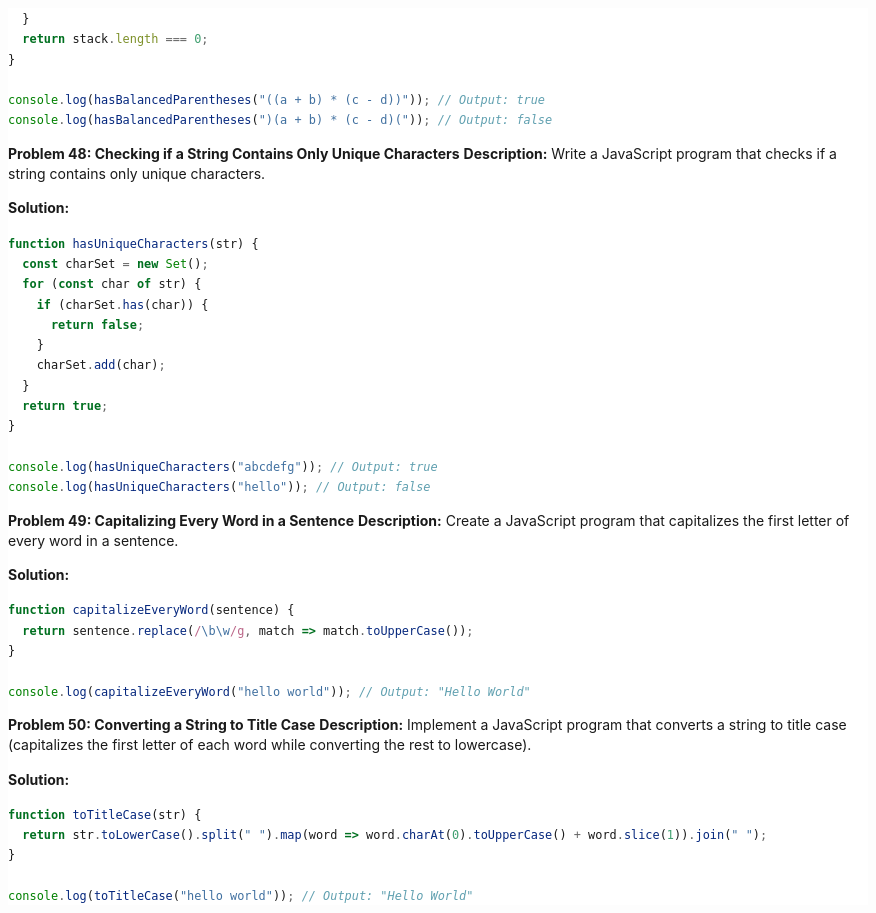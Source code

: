 ```javascript
  }
  return stack.length === 0;
}

console.log(hasBalancedParentheses("((a + b) * (c - d))")); // Output: true
console.log(hasBalancedParentheses(")(a + b) * (c - d)(")); // Output: false
```

**Problem 48: Checking if a String Contains Only Unique Characters**
**Description:** Write a JavaScript program that checks if a string contains only unique characters.

**Solution:**
```javascript
function hasUniqueCharacters(str) {
  const charSet = new Set();
  for (const char of str) {
    if (charSet.has(char)) {
      return false;
    }
    charSet.add(char);
  }
  return true;
}

console.log(hasUniqueCharacters("abcdefg")); // Output: true
console.log(hasUniqueCharacters("hello")); // Output: false
```

**Problem 49: Capitalizing Every Word in a Sentence**
**Description:** Create a JavaScript program that capitalizes the first letter of every word in a sentence.

**Solution:**
```javascript
function capitalizeEveryWord(sentence) {
  return sentence.replace(/\b\w/g, match => match.toUpperCase());
}

console.log(capitalizeEveryWord("hello world")); // Output: "Hello World"
```

**Problem 50: Converting a String to Title Case**
**Description:** Implement a JavaScript program that converts a string to title case (capitalizes the first letter of each word while converting the rest to lowercase).

**Solution:**
```javascript
function toTitleCase(str) {
  return str.toLowerCase().split(" ").map(word => word.charAt(0).toUpperCase() + word.slice(1)).join(" ");
}

console.log(toTitleCase("hello world")); // Output: "Hello World"
```
